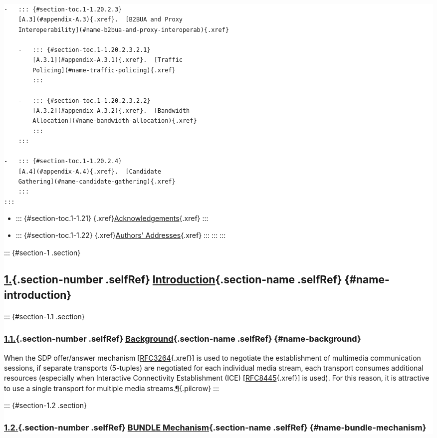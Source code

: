    -   ::: {#section-toc.1-1.20.2.3}
        [A.3](#appendix-A.3){.xref}.  [B2BUA and Proxy
        Interoperability](#name-b2bua-and-proxy-interoperab){.xref}

        -   ::: {#section-toc.1-1.20.2.3.2.1}
            [A.3.1](#appendix-A.3.1){.xref}.  [Traffic
            Policing](#name-traffic-policing){.xref}
            :::

        -   ::: {#section-toc.1-1.20.2.3.2.2}
            [A.3.2](#appendix-A.3.2){.xref}.  [Bandwidth
            Allocation](#name-bandwidth-allocation){.xref}
            :::
        :::

    -   ::: {#section-toc.1-1.20.2.4}
        [A.4](#appendix-A.4){.xref}.  [Candidate
        Gathering](#name-candidate-gathering){.xref}
        :::
    :::

-   ::: {#section-toc.1-1.21}
    [](#appendix-B){.xref}[Acknowledgements](#name-acknowledgements){.xref}
    :::

-   ::: {#section-toc.1-1.22}
    [](#appendix-C){.xref}[Authors\'
    Addresses](#name-authors-addresses){.xref}
    :::
:::
:::

::: {#section-1 .section}
## [1.](#section-1){.section-number .selfRef} [Introduction](#name-introduction){.section-name .selfRef} {#name-introduction}

::: {#section-1.1 .section}
### [1.1.](#section-1.1){.section-number .selfRef} [Background](#name-background){.section-name .selfRef} {#name-background}

When the SDP offer/answer mechanism \[[RFC3264](#RFC3264){.xref}\] is
used to negotiate the establishment of multimedia communication
sessions, if separate transports (5-tuples) are negotiated for each
individual media stream, each transport consumes additional resources
(especially when Interactive Connectivity Establishment (ICE)
\[[RFC8445](#RFC8445){.xref}\] is used). For this reason, it is
attractive to use a single transport for multiple media
streams.[¶](#section-1.1-1){.pilcrow}
:::

::: {#section-1.2 .section}
### [1.2.](#section-1.2){.section-number .selfRef} [BUNDLE Mechanism](#name-bundle-mechanism){.section-name .selfRef} {#name-bundle-mechanism}
